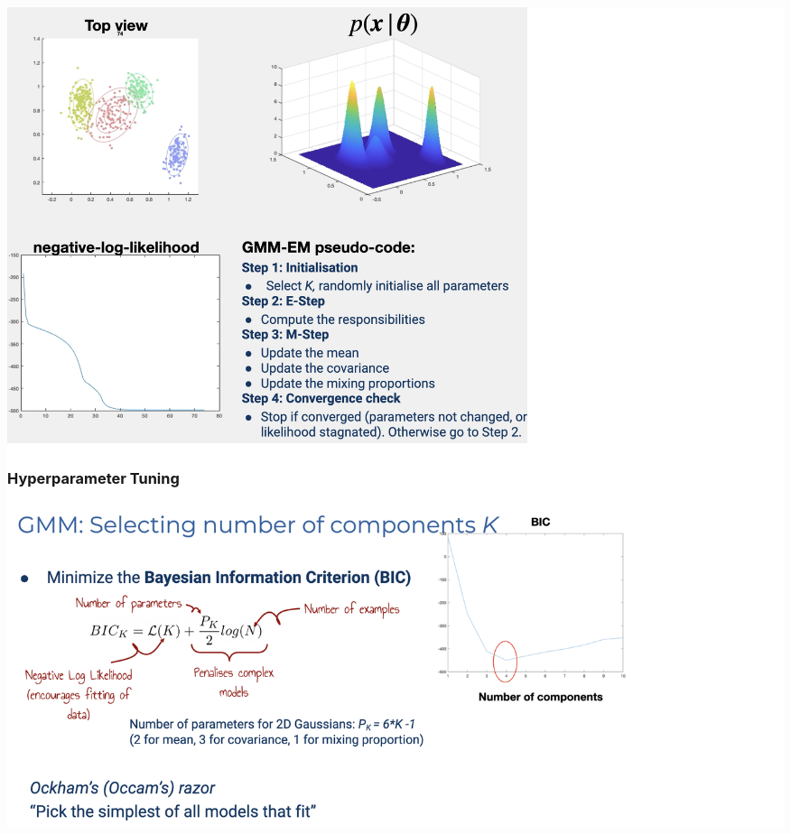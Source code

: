 <img src="./img/README/image-20241125073842881.png" style="width:67%;" />

### Hyperparameter Tuning

<img src="./img/README/image-20241125074022436.png" style="width:80%;" />